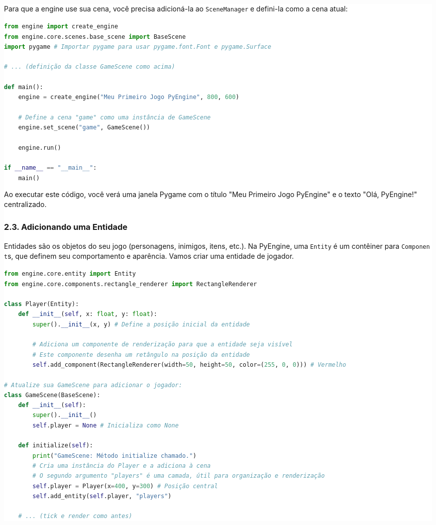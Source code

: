 Para que a engine use sua cena, você precisa adicioná-la ao `SceneManager` e defini-la como a cena atual:

```python
from engine import create_engine
from engine.core.scenes.base_scene import BaseScene
import pygame # Importar pygame para usar pygame.font.Font e pygame.Surface

# ... (definição da classe GameScene como acima)

def main():
    engine = create_engine("Meu Primeiro Jogo PyEngine", 800, 600)
    
    # Define a cena "game" como uma instância de GameScene
    engine.set_scene("game", GameScene())
    
    engine.run()

if __name__ == "__main__":
    main()
```

Ao executar este código, você verá uma janela Pygame com o título "Meu Primeiro Jogo PyEngine" e o texto "Olá, PyEngine!" centralizado.

### 2.3. Adicionando uma Entidade

Entidades são os objetos do seu jogo (personagens, inimigos, itens, etc.). Na PyEngine, uma `Entity` é um contêiner para `Component`s, que definem seu comportamento e aparência. Vamos criar uma entidade de jogador.

```python
from engine.core.entity import Entity
from engine.core.components.rectangle_renderer import RectangleRenderer

class Player(Entity):
    def __init__(self, x: float, y: float):
        super().__init__(x, y) # Define a posição inicial da entidade
        
        # Adiciona um componente de renderização para que a entidade seja visível
        # Este componente desenha um retângulo na posição da entidade
        self.add_component(RectangleRenderer(width=50, height=50, color=(255, 0, 0))) # Vermelho

# Atualize sua GameScene para adicionar o jogador:
class GameScene(BaseScene):
    def __init__(self):
        super().__init__()
        self.player = None # Inicializa como None

    def initialize(self):
        print("GameScene: Método initialize chamado.")
        # Cria uma instância do Player e a adiciona à cena
        # O segundo argumento "players" é uma camada, útil para organização e renderização
        self.player = Player(x=400, y=300) # Posição central
        self.add_entity(self.player, "players")

    # ... (tick e render como antes)
```
